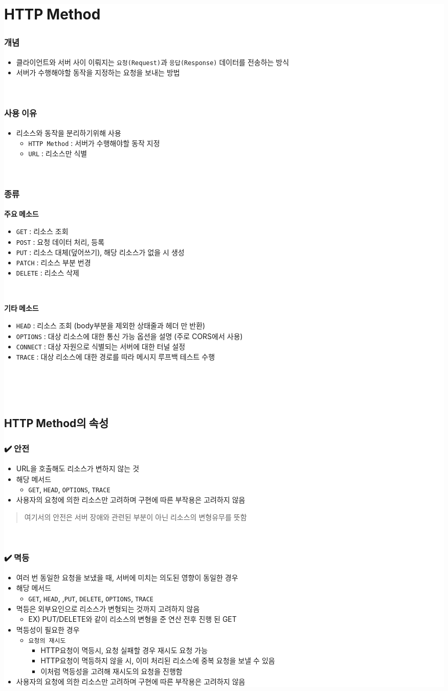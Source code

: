 # HTTP Method

### 개념
- 클라이언트와 서버 사이 이뤄지는 `요청(Request)`과 `응답(Response)` 데이터를 전송하는 방식
- 서버가 수행해야할 동작을 지정하는 요청을 보내는 방법

<br>

### 사용 이유
- 리소스와 동작을 분리하기위해 사용
  - `HTTP Method` : 서버가 수행해야할 동작 지정
  - `URL` : 리소스만 식별 

<br>

### 종류

**주요 메소드**

- `GET` : 리소스 조회
- `POST` : 요청 데이터 처리, 등록
- `PUT` : 리소스 대체(덮어쓰기), 해당 리소스가 없을 시 생성
- `PATCH` : 리소스 부분 번경
- `DELETE` : 리소스 삭제


<br>

**기타 메소드**

- `HEAD` : 리소스 조회 (body부분을 제외한 상태줄과 헤더 만 반환)
- `OPTIONS` : 대상 리소스에 대한 통신 가능 옵션을 설명 (주로 CORS에서 사용)
- `CONNECT` : 대상 자원으로 식별되는 서버에 대한 터널 설정
- `TRACE` : 대상 리소스에 대한 경로를 따라 메시지 루프백 테스트 수행

<br>
<br>
<br>


## HTTP Method의 속성

### ✔️ 안전
- URL을 호출해도 리소스가 변하지 않는 것
- 해당 메서드
  - `GET`, `HEAD`, `OPTIONS`, `TRACE`
- 사용자의 요청에 의한 리소스만 고려하며 구현에 따른 부작용은 고려하지 않음

> 여기서의 안전은 서버 장애와 관련된 부분이 아닌 리소스의 변형유무를 뜻함

<br>

### ✔️ 멱등
- 여러 번 동일한 요청을 보냈을 때, 서버에 미치는 의도된 영향이 동일한 경우
- 해당 메서드
  - `GET`, `HEAD`, ,`PUT`, `DELETE`, `OPTIONS`, `TRACE`
- 멱등은 외부요인으로 리소스가 변형되는 것까지 고려하지 않음
  - EX) PUT/DELETE와 같이 리소스의 변형을 준 연산 전후 진행 된 GET
- 멱등성이 필요한 경우
  - `요청의 재시도`
    - HTTP요청이 멱등시, 요청 실패할 경우 재시도 요청 가능
    - HTTP요청이 멱등하지 않을 시, 이미 처리된 리소스에 중복 요청을 보낼 수 있음
    - 이처럼 멱등성을 고려해 재시도의 요청을 진행함
- 사용자의 요청에 의한 리소스만 고려하며 구현에 따른 부작용은 고려하지 않음

